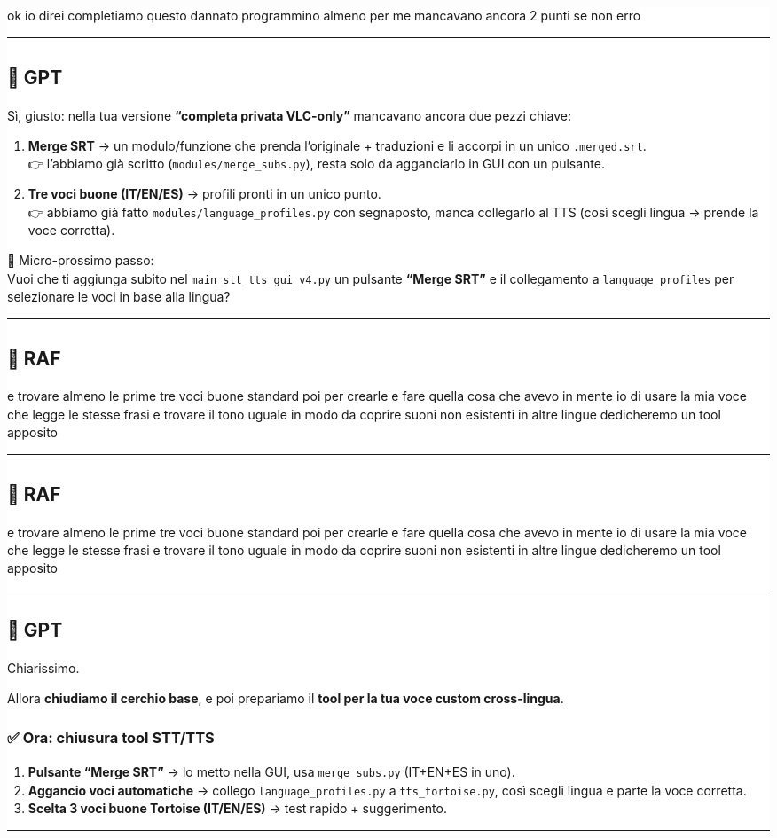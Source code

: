 ok io direi completiamo questo dannato programmino almeno per me mancavano ancora 2 punti se non erro

---

## 🤖 **GPT**

Sì, giusto: nella tua versione **“completa privata VLC-only”** mancavano ancora due pezzi chiave:  

1. **Merge SRT** → un modulo/funzione che prenda l’originale + traduzioni e li accorpi in un unico `.merged.srt`.  
   👉 l’abbiamo già scritto (`modules/merge_subs.py`), resta solo da agganciarlo in GUI con un pulsante.  

2. **Tre voci buone (IT/EN/ES)** → profili pronti in un unico punto.  
   👉 abbiamo già fatto `modules/language_profiles.py` con segnaposto, manca collegarlo al TTS (così scegli lingua → prende la voce corretta).  

📌 Micro-prossimo passo:  
Vuoi che ti aggiunga subito nel `main_stt_tts_gui_v4.py` un pulsante **“Merge SRT”** e il collegamento a `language_profiles` per selezionare le voci in base alla lingua?

---

## 👤 **RAF**

e trovare almeno le prime tre voci buone standard poi per crearle e fare quella cosa che avevo in mente io di usare la mia voce che legge le stesse frasi e trovare il tono uguale in modo da coprire suoni non esistenti in altre lingue dedicheremo un tool apposito

---

## 👤 **RAF**

e trovare almeno le prime tre voci buone standard poi per crearle e fare quella cosa che avevo in mente io di usare la mia voce che legge le stesse frasi e trovare il tono uguale in modo da coprire suoni non esistenti in altre lingue dedicheremo un tool apposito

---

## 🤖 **GPT**

Chiarissimo.

Allora **chiudiamo il cerchio base**, e poi prepariamo il **tool per la tua voce custom cross-lingua**.

### ✅ Ora: chiusura tool STT/TTS
1. **Pulsante “Merge SRT”** → lo metto nella GUI, usa `merge_subs.py` (IT+EN+ES in uno).
2. **Aggancio voci automatiche** → collego `language_profiles.py` a `tts_tortoise.py`, così scegli lingua e parte la voce corretta.
3. **Scelta 3 voci buone Tortoise (IT/EN/ES)** → test rapido + suggerimento.

---
